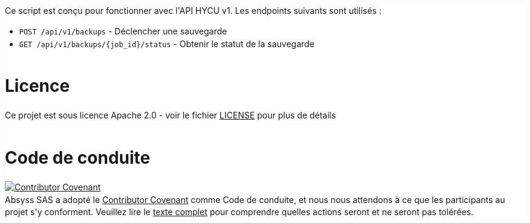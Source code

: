 Ce script est conçu pour fonctionner avec l'API HYCU v1. Les endpoints suivants sont utilisés :
- `POST /api/v1/backups` - Déclencher une sauvegarde
- `GET /api/v1/backups/{job_id}/status` - Obtenir le statut de la sauvegarde

# Licence
Ce projet est sous licence Apache 2.0 - voir le fichier [LICENSE](license) pour plus de détails

# Code de conduite
[![Contributor Covenant](https://img.shields.io/badge/Contributor%20Covenant-v2.1%20adopted-ff69b4.svg)](code-of-conduct.md)  
Absyss SAS a adopté le [Contributor Covenant](CODE_OF_CONDUCT.md) comme Code de conduite, et nous nous attendons à ce que les participants au projet s'y conforment. Veuillez lire le [texte complet](CODE_OF_CONDUCT.md) pour comprendre quelles actions seront et ne seront pas tolérées.
